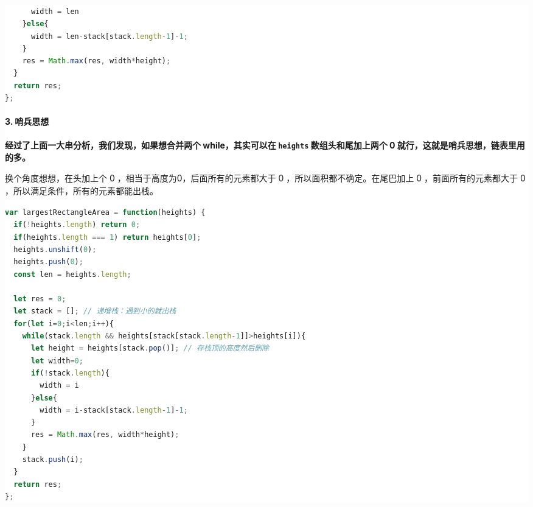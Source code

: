 ```js
      width = len
    }else{
      width = len-stack[stack.length-1]-1;
    }
    res = Math.max(res, width*height);
  }
  return res;
};
```



#### 3. 哨兵思想

**经过了上面一大串分析，我们发现，如果想合并两个 while，其实可以在 `heights` 数组头和尾加上两个 0 就行，这就是哨兵思想，链表里用的多。**

换个角度想想，在头加上个 0 ，相当于高度为0，后面所有的元素都大于 0 ，所以面积都不确定。在尾巴加上 0 ，前面所有的元素都大于 0 ，所以满足条件，所有的元素都能出栈。

```js
var largestRectangleArea = function(heights) {
  if(!heights.length) return 0;
  if(heights.length === 1) return heights[0];
  heights.unshift(0);
  heights.push(0);
  const len = heights.length;

  let res = 0;
  let stack = []; // 递增栈：遇到小的就出栈
  for(let i=0;i<len;i++){
    while(stack.length && heights[stack[stack.length-1]]>heights[i]){
      let height = heights[stack.pop()]; // 存栈顶的高度然后删除
      let width=0;
      if(!stack.length){
        width = i
      }else{
        width = i-stack[stack.length-1]-1;
      }
      res = Math.max(res, width*height);
    }
    stack.push(i);
  }
  return res;
};
```













